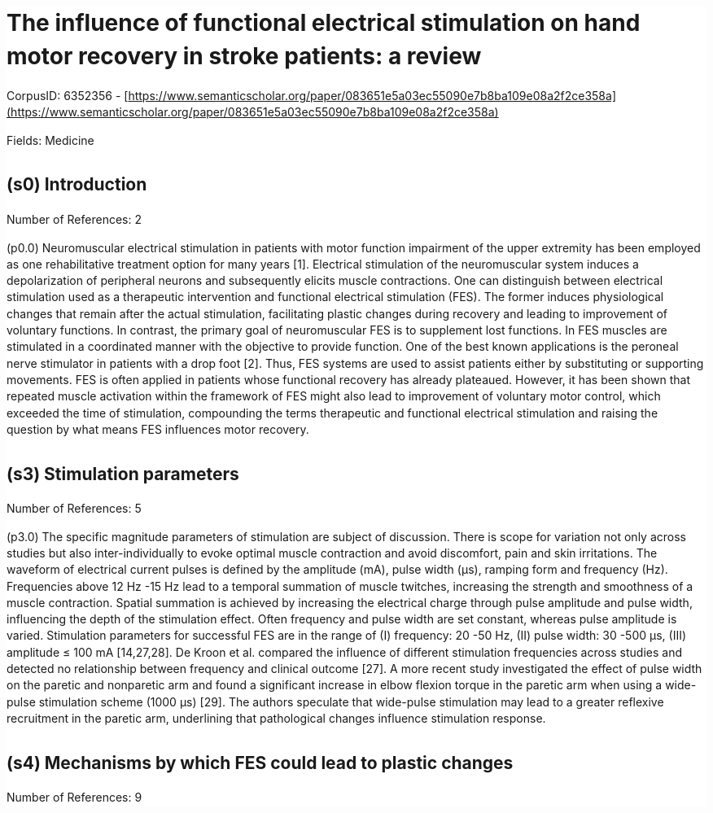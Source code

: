 # The influence of functional electrical stimulation on hand motor recovery in stroke patients: a review

CorpusID: 6352356 - [https://www.semanticscholar.org/paper/083651e5a03ec55090e7b8ba109e08a2f2ce358a](https://www.semanticscholar.org/paper/083651e5a03ec55090e7b8ba109e08a2f2ce358a)

Fields: Medicine

## (s0) Introduction
Number of References: 2

(p0.0) Neuromuscular electrical stimulation in patients with motor function impairment of the upper extremity has been employed as one rehabilitative treatment option for many years [1]. Electrical stimulation of the neuromuscular system induces a depolarization of peripheral neurons and subsequently elicits muscle contractions. One can distinguish between electrical stimulation used as a therapeutic intervention and functional electrical stimulation (FES). The former induces physiological changes that remain after the actual stimulation, facilitating plastic changes during recovery and leading to improvement of voluntary functions. In contrast, the primary goal of neuromuscular FES is to supplement lost functions. In FES muscles are stimulated in a coordinated manner with the objective to provide function. One of the best known applications is the peroneal nerve stimulator in patients with a drop foot [2]. Thus, FES systems are used to assist patients either by substituting or supporting movements. FES is often applied in patients whose functional recovery has already plateaued. However, it has been shown that repeated muscle activation within the framework of FES might also lead to improvement of voluntary motor control, which exceeded the time of stimulation, compounding the terms therapeutic and functional electrical stimulation and raising the question by what means FES influences motor recovery.
## (s3) Stimulation parameters
Number of References: 5

(p3.0) The specific magnitude parameters of stimulation are subject of discussion. There is scope for variation not only across studies but also inter-individually to evoke optimal muscle contraction and avoid discomfort, pain and skin irritations. The waveform of electrical current pulses is defined by the amplitude (mA), pulse width (μs), ramping form and frequency (Hz). Frequencies above 12 Hz -15 Hz lead to a temporal summation of muscle twitches, increasing the strength and smoothness of a muscle contraction. Spatial summation is achieved by increasing the electrical charge through pulse amplitude and pulse width, influencing the depth of the stimulation effect. Often frequency and pulse width are set constant, whereas pulse amplitude is varied. Stimulation parameters for successful FES are in the range of (I) frequency: 20 -50 Hz, (II) pulse width: 30 -500 μs, (III) amplitude ≤ 100 mA [14,27,28]. De Kroon et al. compared the influence of different stimulation frequencies across studies and detected no relationship between frequency and clinical outcome [27]. A more recent study investigated the effect of pulse width on the paretic and nonparetic arm and found a significant increase in elbow flexion torque in the paretic arm when using a wide-pulse stimulation scheme (1000 μs) [29]. The authors speculate that wide-pulse stimulation may lead to a greater reflexive recruitment in the paretic arm, underlining that pathological changes influence stimulation response.
## (s4) Mechanisms by which FES could lead to plastic changes
Number of References: 9
